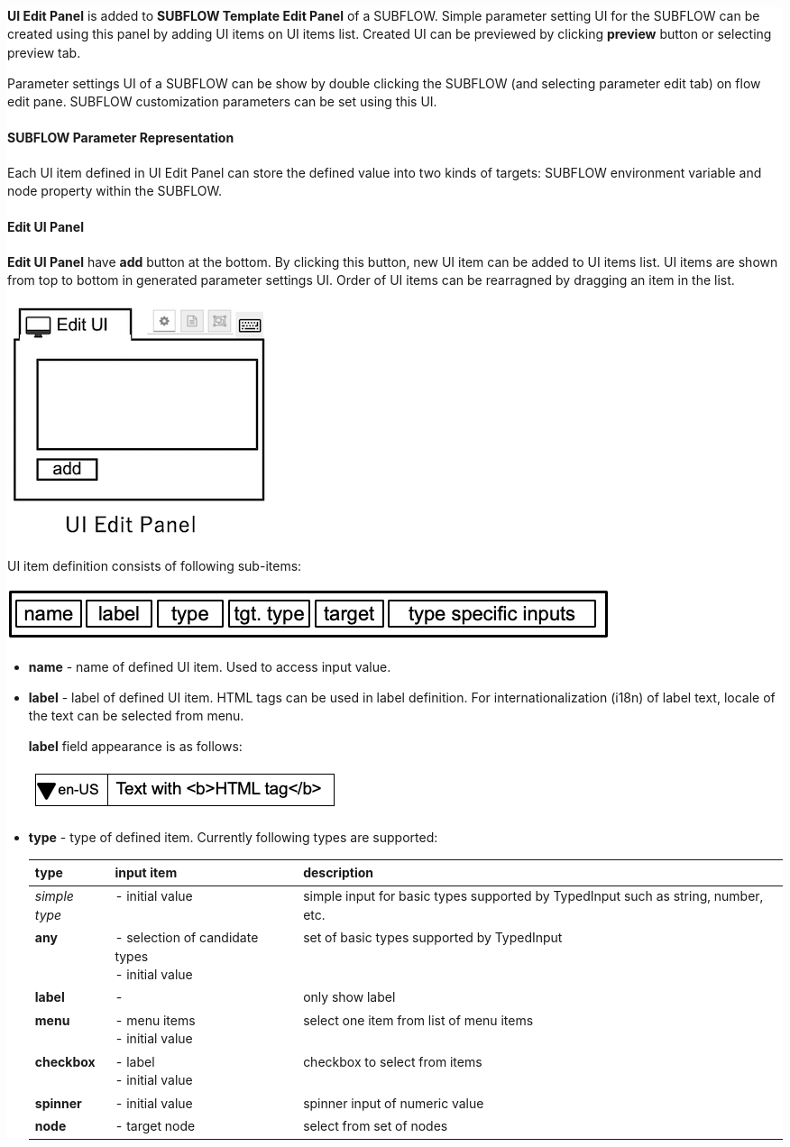**UI Edit Panel** is added to **SUBFLOW Template Edit Panel** of a SUBFLOW.  Simple parameter setting UI for the SUBFLOW can be created using this panel by adding UI items on UI items list.  Created UI can be previewed by clicking **preview** button or selecting preview tab.

Parameter settings UI of a SUBFLOW can be show by double clicking the SUBFLOW (and selecting parameter edit tab) on flow edit pane.  SUBFLOW customization parameters can be set using this UI.

#### SUBFLOW Parameter Representation

Each UI item defined in UI Edit Panel can store the defined value into two kinds of targets: SUBFLOW environment variable and node property within the SUBFLOW.

#### Edit UI Panel

**Edit UI Panel** have **add** button at the bottom.  By clicking this button, new UI item  can be added to UI items list.  UI items are shown from top to bottom in generated parameter settings UI.  Order of UI items can be rearragned by dragging an item in the list.

![UI-edit-panel](images/UI-edit-panel.png)

UI item definition consists of following sub-items:

![UI-element](images/UI-element01.png)

- **name** - name of defined UI item. Used to access input value.

- **label** - label of defined UI item.  HTML tags can be used in label definition.  For internationalization (i18n) of label text, locale of the text can be selected from menu.

  **label** field appearance is as follows:

  ![field-label](images/field-label.png)

- **type** - type of defined item. Currently following types are supported:

  | type              | input item                                          | description                                                  |
  | ----------------- | --------------------------------------------------- | ------------------------------------------------------------ |
  | *simple type*     | - initial value                                     | simple input for basic types supported by TypedInput such as string, number, etc. |
  | **any**           | - selection of candidate types<br />- initial value | set of basic types supported by TypedInput                   |
  | **label**         | -                                                   | only show label                                              |
  | **menu**          | - menu items<br />- initial value                   | select one item from list of menu items                      |
  | **checkbox**      | - label<br />- initial value                        | checkbox to select from items                                |
  | **spinner**       | - initial value                                     | spinner input of numeric value                               |
  | **node**          | - target node                                       | select from set of nodes                                     |